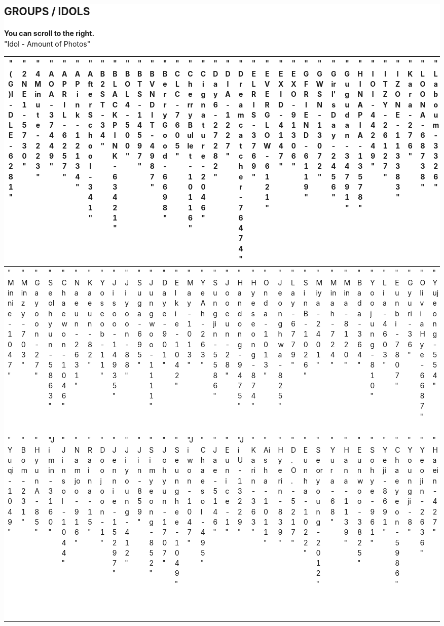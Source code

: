 
## GROUPS / IDOLS

**You can scroll to the right.**  
"Idol - Amount of Photos"  

| "(G)I-DLE - 6281" | "2NE1 - 5730" | "4Minute - 223" | "AOA - 37449"     | "APRIL - 6257"     | "APink - 12134"  | "After School - 341" | "B2ST - 34"     | "BLACKPINK - 63421" | "BOL4 - 500"    | "BTS - 14597"    | "BVNDIT - 4987"   | "Berry Good - 6698" | "CLC - 7605"       | "Cherry Bullet - 10116" | "Cignature - 2046" | "Day6 - 27282"   | "DIA - 1227"      | "Dreamcatcher - 76474" | "ELRIS - 3769"   | "EVERGLOW - 6121" | "EXID - 4147"    | "EXO - 91306"      | "GFRIEND - 6119" | "GWSN - 13072"     | "Girl's Day - 2456" | "Gugudan - 34791" | "HINAPIA - 13578" | "IOI - 44249"      | "ITZY - 26127"      | "IZONE - 113383"   | "Kara - 276"     | "LOONA - 68738"     | "Laboum - 3326" | "Lovelyz - 8269"   | "MAMAMOO - 20893" | "MINX - 55553"     | "MOMOLAND - 24477" | "Miss A - 21505" | "MyDoll Girls - 1383" | "Oh My Girl - 8152" | "Orange Caramel - 51" | "Pentagon - 20" | "Pink Fantasy - 15085" | "Pristin - 37512"  | "PurpleBeck - 390" | "Red Velvet - 7962" | "Rocket Punch - 6059" | "SATURDAY - 1843" | "SNH48 - 1221" | "SNSD - 4394"    | "SOLO - 56763"     | "Secret Number - 1613" | "Seventeen - 108622" | "T-ara - 351"  | "THE NINE - 4823"     | "TWICE - 444897"    | "Triple H - 87" | "Trouble Maker - 88" | "WEEEKLY - 3584" | "WJSN - 14737"      | "Weki Meki - 1549" | "Wonder Girls - 478" | "f(x) - 5060"    | "fromis9 - 34281"  |
|-------------------|---------------|-----------------|-------------------|--------------------|------------------|----------------------|-----------------|---------------------|-----------------|------------------|-------------------|---------------------|--------------------|-------------------------|--------------------|------------------|-------------------|------------------------|------------------|-------------------|------------------|--------------------|------------------|--------------------|---------------------|-------------------|-------------------|--------------------|---------------------|--------------------|------------------|---------------------|-----------------|--------------------|-------------------|--------------------|--------------------|------------------|-----------------------|---------------------|-----------------------|-----------------|------------------------|--------------------|--------------------|---------------------|-----------------------|-------------------|----------------|------------------|--------------------|------------------------|----------------------|----------------|-----------------------|---------------------|-----------------|----------------------|------------------|---------------------|--------------------|----------------------|------------------|--------------------|
| "Minnie - 1047"   | "Minzy - 703" | "Gayoon - 27"   | "Seolhyun - 5863" | "Chaewon - 1046"   | "Naeun - 2631"   | "Kaeun - 82"         | "Yoseob - 11"   | "Jisoo - 14935"     | "Jiyoon - 88"   | "Suga - 695"     | "Jungwoo - 1111"  | "Daye - 901"        | "Elkie - 1042"     | "May - 1013"            | "Ye Ah - 263"      | "Sungjin - 5586" | "Jooeun - 28"     | "Handong - 9475"       | "Hyeseong - 874" | "Onda - 1013"     | "Jeonghwa - 825" | "Lay - 6779"       | "SinB - 1026"    | "Miya - 2401"      | "Minah - 724"       | "Mina - 8120"     | "Bada - 364"      | "Yoojung - 810"    | "Lia - 4603"        | "Eunbi - 7807"     | "Gyuri - 36"     | "Olivia Hye - 6687" | "Yujeong - 554" | "Yein - 1045"      | "Solar - 5703"    | "Yoohyeon - 15840" | "Hyebin - 1907"    | "Suzy - 21505"   | "Gahyun - 21"         | "Binnie - 972"      | "Raina - 15"          | "Jinho - 17"    | "SeeA - 2250"          | "Rena - 2278"      | "Yerim - 98"       | "Joy - 1092"        | "Suyun - 1009"        | "Sion - 110"      | "Kiki - 1221"  | "Seohyun - 290"  | "Seohyun - 290"    | "Denise - 219"         | "S.Coups - 7714"     | "Hyomin - 351" | "Kiki - 1221"         | "Mina - 45574"      | "EDawn - 1"     | "Hyunseung - 3"      | "Jiyoon - 534"   | "Yeoreum - 1046"    | "Doyeon - 739"     | "Sunmi - 84"         | "Sulli - 2226"   | "Gyuri - 3730"     |
| "Yuqi - 1049"     | "Bom - 231"   | "HyunA - 85"    | "Jimin - 3160"    | "Jinsol - 1044"    | "Namjoo - 916"   | "Raina - 15"         | "Doojoon - 1"   | "Jennie - 15297"    | "Jiyoung - 412" | "Jin - 859"      | "Simyeong - 852"  | "Johyun - 1707"     | "Seunghee - 1049"  | "Jiwon - 1047"          | "Chaesol - 495"    | "Jae - 5146"     | "Eunice - 1"      | "JiU - 13229"          | "Karin - 363"    | "Aisha - 1011"    | "Hyerin - 839"   | "D.O. - 5217"      | "Eunha - 1022"   | "Seoryoung - 2012" | "Yura - 68"         | "Hana - 1139"     | "Eunwoo - 3825"   | "Sohye - 961"      | "Yeji - 8691"       | "Chaeyeon - 5986"  | "Youngji - 8"    | "Yeojin - 2636"     | "Haein - 427"   | "Jiae - 1011"      | "Hwasa - 3445"    | "Siyeon - 11421"   | "Taeha - 920"      |                  | "Yumin - 27"          | "JinE - 847"        | "Lizzy - 7"           | "EDawn - 1"     | "Yechan - 1848"        | "Nayoung - 9940"   | "Layeon - 56"      | "Seulgi - 1126"     | "Juri - 1008"         | "Yuki - 211"      |                | "Jessica - 538"  | "Hyoyeon - 157"    | "Jinny - 316"          | "Jeonghan - 10844"   |                | "Zhao Xiaotang - 386" | "Nayeon - 43649"    | "Hui - 1"       | "HyunA - 85"         | "Jihan - 529"    | "Dayoung - 1050"    | "Yoojung - 810"    | "HyunA - 85"         | "Krystal - 1939" | "Jiheon - 4169"    |